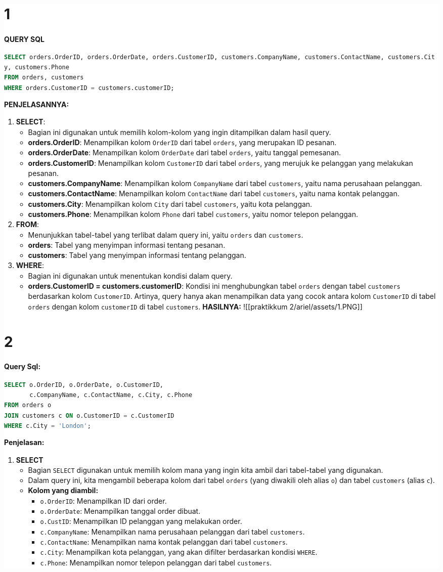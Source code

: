 
# 1

**QUERY SQL** 
```SQL
SELECT orders.OrderID, orders.OrderDate, orders.CustomerID, customers.CompanyName, customers.ContactName, customers.City, customers.Phone
FROM orders, customers
WHERE orders.CustomerID = customers.customerID;
```
**PENJELASANNYA:**
1. **SELECT**:
    - Bagian ini digunakan untuk memilih kolom-kolom yang ingin ditampilkan dalam hasil query.
    - **orders.OrderID**: Menampilkan kolom `OrderID` dari tabel `orders`, yang merupakan ID pesanan.
    - **orders.OrderDate**: Menampilkan kolom `OrderDate` dari tabel `orders`, yaitu tanggal pemesanan.
    - **orders.CustomerID**: Menampilkan kolom `CustomerID` dari tabel `orders`, yang merujuk ke pelanggan yang melakukan pesanan.
    - **customers.CompanyName**: Menampilkan kolom `CompanyName` dari tabel `customers`, yaitu nama perusahaan pelanggan.
    - **customers.ContactName**: Menampilkan kolom `ContactName` dari tabel `customers`, yaitu nama kontak pelanggan.
    - **customers.City**: Menampilkan kolom `City` dari tabel `customers`, yaitu kota pelanggan.
    - **customers.Phone**: Menampilkan kolom `Phone` dari tabel `customers`, yaitu nomor telepon pelanggan.
2. **FROM**:
    - Menunjukkan tabel-tabel yang terlibat dalam query ini, yaitu `orders` dan `customers`.
    - **orders**: Tabel yang menyimpan informasi tentang pesanan.
    - **customers**: Tabel yang menyimpan informasi tentang pelanggan.
3. **WHERE**:
    - Bagian ini digunakan untuk menentukan kondisi dalam query.
    - **orders.CustomerID = customers.customerID**: Kondisi ini menghubungkan tabel `orders` dengan tabel `customers` berdasarkan kolom `CustomerID`. Artinya, query hanya akan menampilkan data yang cocok antara kolom `CustomerID` di tabel `orders` dengan kolom `customerID` di tabel `customers`.
**HASILNYA:**
![[praktikkum 2/ariel/assets/1.PNG]]
# 2

**Query Sql:**
```SQL
SELECT o.OrderID, o.OrderDate, o.CustomerID,
       c.CompanyName, c.ContactName, c.City, c.Phone
FROM orders o
JOIN customers c ON o.CustomerID = c.CustomerID
WHERE c.City = 'London';
```
**Penjelasan:**
1. **SELECT**
	- Bagian `SELECT` digunakan untuk memilih kolom mana yang ingin kita ambil dari tabel-tabel yang digunakan.
	- Dalam query ini, kita mengambil beberapa kolom dari tabel `orders` (yang diwakili oleh alias `o`) dan tabel `customers` (alias `c`).
	- **Kolom yang diambil:**
	    - `o.OrderID`: Menampilkan ID dari order.
	    - `o.OrderDate`: Menampilkan tanggal order dibuat.
	    - `o.CustID`: Menampilkan ID pelanggan yang melakukan order.
	    - `c.CompanyName`: Menampilkan nama perusahaan pelanggan dari tabel `customers`.
	    - `c.ContactName`: Menampilkan nama kontak pelanggan dari tabel `customers`.
	    - `c.City`: Menampilkan kota pelanggan, yang akan difilter berdasarkan kondisi `WHERE`.
	    - `c.Phone`: Menampilkan nomor telepon pelanggan dari tabel `customers`.
    